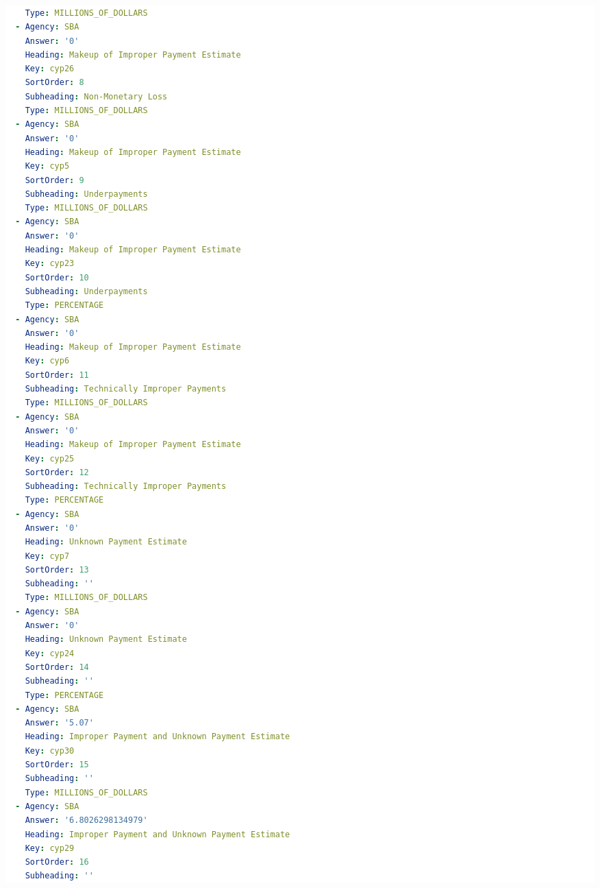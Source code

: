 ```yaml
    Type: MILLIONS_OF_DOLLARS
  - Agency: SBA
    Answer: '0'
    Heading: Makeup of Improper Payment Estimate
    Key: cyp26
    SortOrder: 8
    Subheading: Non-Monetary Loss
    Type: MILLIONS_OF_DOLLARS
  - Agency: SBA
    Answer: '0'
    Heading: Makeup of Improper Payment Estimate
    Key: cyp5
    SortOrder: 9
    Subheading: Underpayments
    Type: MILLIONS_OF_DOLLARS
  - Agency: SBA
    Answer: '0'
    Heading: Makeup of Improper Payment Estimate
    Key: cyp23
    SortOrder: 10
    Subheading: Underpayments
    Type: PERCENTAGE
  - Agency: SBA
    Answer: '0'
    Heading: Makeup of Improper Payment Estimate
    Key: cyp6
    SortOrder: 11
    Subheading: Technically Improper Payments
    Type: MILLIONS_OF_DOLLARS
  - Agency: SBA
    Answer: '0'
    Heading: Makeup of Improper Payment Estimate
    Key: cyp25
    SortOrder: 12
    Subheading: Technically Improper Payments
    Type: PERCENTAGE
  - Agency: SBA
    Answer: '0'
    Heading: Unknown Payment Estimate
    Key: cyp7
    SortOrder: 13
    Subheading: ''
    Type: MILLIONS_OF_DOLLARS
  - Agency: SBA
    Answer: '0'
    Heading: Unknown Payment Estimate
    Key: cyp24
    SortOrder: 14
    Subheading: ''
    Type: PERCENTAGE
  - Agency: SBA
    Answer: '5.07'
    Heading: Improper Payment and Unknown Payment Estimate
    Key: cyp30
    SortOrder: 15
    Subheading: ''
    Type: MILLIONS_OF_DOLLARS
  - Agency: SBA
    Answer: '6.8026298134979'
    Heading: Improper Payment and Unknown Payment Estimate
    Key: cyp29
    SortOrder: 16
    Subheading: ''
```